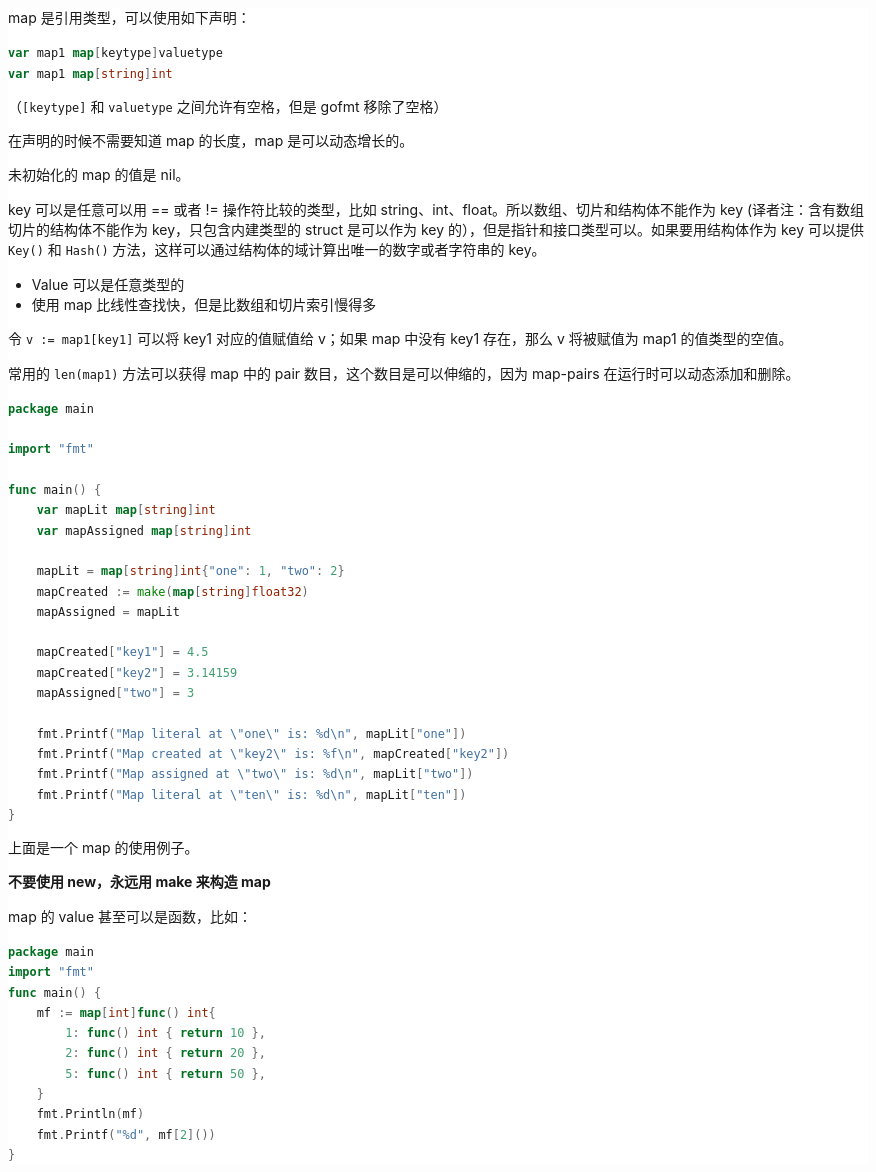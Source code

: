 map 是引用类型，可以使用如下声明：

```go
var map1 map[keytype]valuetype
var map1 map[string]int
```

（`[keytype]` 和 `valuetype` 之间允许有空格，但是 gofmt 移除了空格）

在声明的时候不需要知道 map 的长度，map 是可以动态增长的。

未初始化的 map 的值是 nil。

key 可以是任意可以用 == 或者 != 操作符比较的类型，比如 string、int、float。所以数组、切片和结构体不能作为 key (译者注：含有数组切片的结构体不能作为 key，只包含内建类型的 struct 是可以作为 key 的），但是指针和接口类型可以。如果要用结构体作为 key 可以提供 `Key()` 和 `Hash()` 方法，这样可以通过结构体的域计算出唯一的数字或者字符串的 key。

- Value 可以是任意类型的
- 使用 map 比线性查找快，但是比数组和切片索引慢得多

令 `v := map1[key1]` 可以将 key1 对应的值赋值给 v；如果 map 中没有 key1 存在，那么 v 将被赋值为 map1 的值类型的空值。

常用的 `len(map1)` 方法可以获得 map 中的 pair 数目，这个数目是可以伸缩的，因为 map-pairs 在运行时可以动态添加和删除。

```go
package main

import "fmt"

func main() {
	var mapLit map[string]int
	var mapAssigned map[string]int

	mapLit = map[string]int{"one": 1, "two": 2}
	mapCreated := make(map[string]float32)
	mapAssigned = mapLit

	mapCreated["key1"] = 4.5
	mapCreated["key2"] = 3.14159
	mapAssigned["two"] = 3

	fmt.Printf("Map literal at \"one\" is: %d\n", mapLit["one"])
	fmt.Printf("Map created at \"key2\" is: %f\n", mapCreated["key2"])
	fmt.Printf("Map assigned at \"two\" is: %d\n", mapLit["two"])
	fmt.Printf("Map literal at \"ten\" is: %d\n", mapLit["ten"])
}

```

上面是一个 map 的使用例子。

**不要使用 new，永远用 make 来构造 map**

map 的 value 甚至可以是函数，比如：

```go
package main
import "fmt"
func main() {
	mf := map[int]func() int{
		1: func() int { return 10 },
		2: func() int { return 20 },
		5: func() int { return 50 },
	}
	fmt.Println(mf)
	fmt.Printf("%d", mf[2]())
}
```
